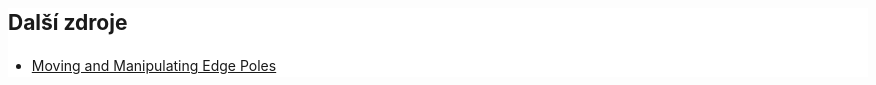 ## Další zdroje

- [Moving and Manipulating Edge Poles](https://topologyguides.com/manipulating-edge-poles)
